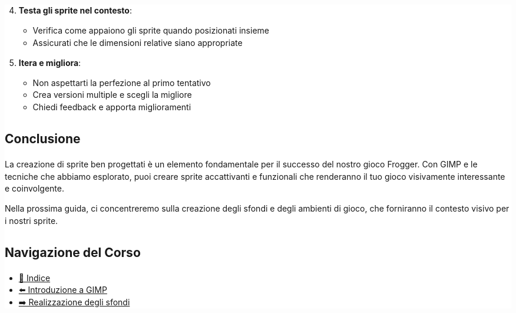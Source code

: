 4. **Testa gli sprite nel contesto**:
   - Verifica come appaiono gli sprite quando posizionati insieme
   - Assicurati che le dimensioni relative siano appropriate

5. **Itera e migliora**:
   - Non aspettarti la perfezione al primo tentativo
   - Crea versioni multiple e scegli la migliore
   - Chiedi feedback e apporta miglioramenti

## Conclusione

La creazione di sprite ben progettati è un elemento fondamentale per il successo del nostro gioco Frogger. Con GIMP e le tecniche che abbiamo esplorato, puoi creare sprite accattivanti e funzionali che renderanno il tuo gioco visivamente interessante e coinvolgente.

Nella prossima guida, ci concentreremo sulla creazione degli sfondi e degli ambienti di gioco, che forniranno il contesto visivo per i nostri sprite.

## Navigazione del Corso
- [📑 Indice](../README.md)
- [⬅️ Introduzione a GIMP](./02-IntroduzioneGIMP.md)
- [➡️ Realizzazione degli sfondi](./04-RealizzoneSfondi.md)